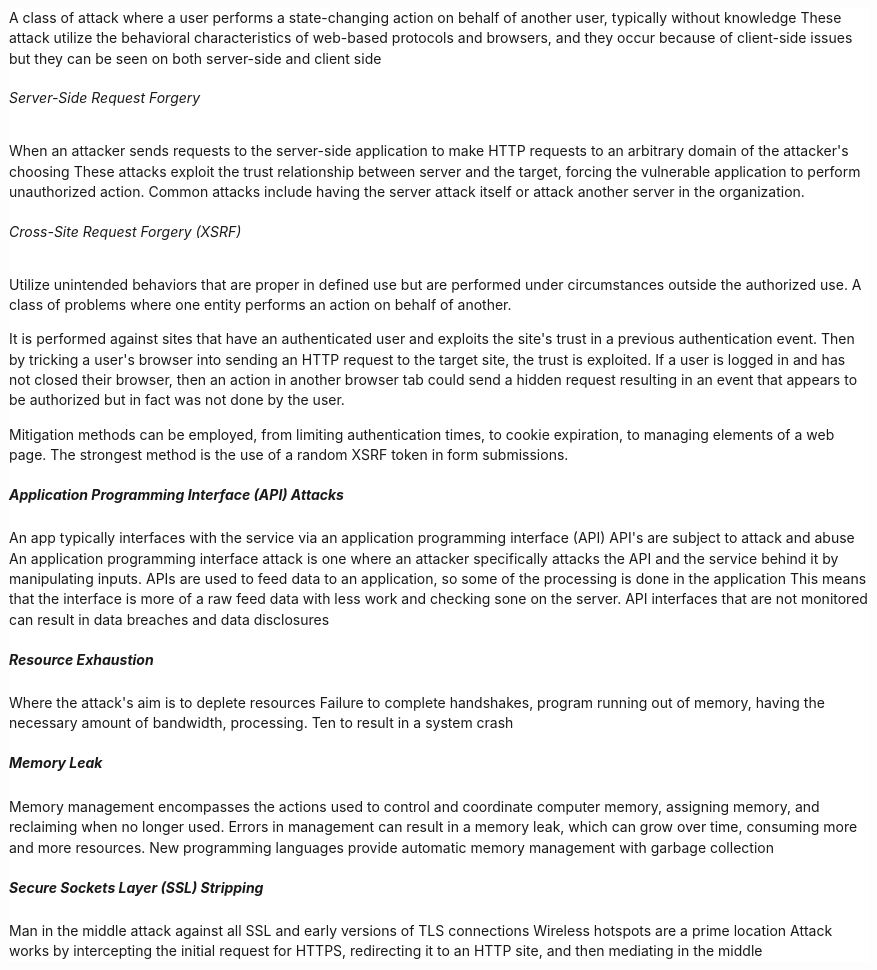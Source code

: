 A class of attack where a user performs a state-changing action on behalf of another user, typically without knowledge
These attack utilize the behavioral characteristics of web-based protocols and browsers, and they occur because of client-side issues but they can be seen on both server-side and client side
###### Server-Side Request Forgery
When an attacker sends requests to the server-side application to make HTTP requests to an arbitrary domain of the attacker's choosing
These attacks exploit the trust relationship between server and the target, forcing the vulnerable application to perform unauthorized action.
Common attacks include having the server attack itself or attack another server in the organization.
###### Cross-Site Request Forgery (XSRF)
Utilize unintended behaviors that are proper in defined use but are performed under circumstances outside the authorized use.
A class of problems where one entity performs an action on behalf of another.

It is performed against sites that have an authenticated user and exploits the site's trust in a previous authentication event.
Then by tricking a user's browser into sending an HTTP request to the target site, the trust is exploited.
If a user is logged in and has not closed their browser, then an action in another browser tab could send a hidden request resulting in an event that appears to be authorized but in fact was not done by the user.

Mitigation methods can be employed, from limiting authentication times, to cookie expiration, to managing elements of a web page. The strongest method is the use of a random XSRF token in form submissions.
##### Application Programming Interface (API) Attacks
An app typically interfaces with the service via an application programming interface (API)
API's are subject to attack and abuse
An application programming interface attack is one where an attacker specifically attacks the API and the service behind it by manipulating inputs.
APIs are used to feed data to an application, so some of the processing is done in the application
This means that the interface is more of a raw feed data with less work and checking sone on the server.
API interfaces that are not monitored can result in data breaches and data disclosures
##### Resource Exhaustion
Where the attack's aim is to deplete resources
Failure to complete handshakes, program running out of memory, having the necessary amount of bandwidth, processing.
Ten to result in a system crash
##### Memory Leak
Memory management encompasses the actions used to control and coordinate computer memory, assigning memory, and reclaiming when no longer used.
Errors in management can result in a memory leak, which can grow over time, consuming more and more resources.
New programming languages provide automatic memory management with garbage collection
##### Secure Sockets Layer (SSL) Stripping
Man in the middle attack against all SSL and early versions of TLS connections
Wireless hotspots are a prime location
Attack works by intercepting the initial request for HTTPS, redirecting it to an HTTP site, and then mediating in the middle
